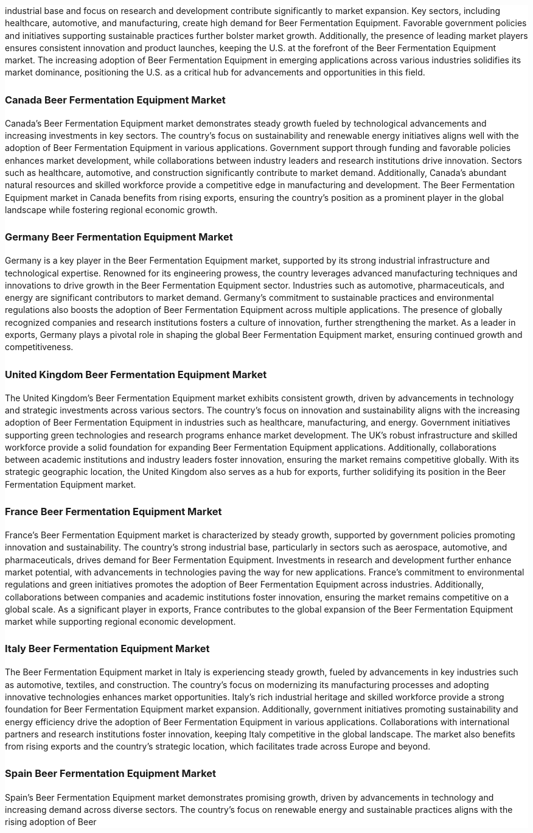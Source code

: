 industrial base and focus on research and development contribute significantly to market expansion. Key sectors, including healthcare, automotive, and manufacturing, create high demand for Beer Fermentation Equipment. Favorable government policies and initiatives supporting sustainable practices further bolster market growth. Additionally, the presence of leading market players ensures consistent innovation and product launches, keeping the U.S. at the forefront of the Beer Fermentation Equipment market. The increasing adoption of Beer Fermentation Equipment in emerging applications across various industries solidifies its market dominance, positioning the U.S. as a critical hub for advancements and opportunities in this field.</p><h3>Canada Beer Fermentation Equipment Market</h3><p>Canada&rsquo;s Beer Fermentation Equipment market demonstrates steady growth fueled by technological advancements and increasing investments in key sectors. The country&rsquo;s focus on sustainability and renewable energy initiatives aligns well with the adoption of Beer Fermentation Equipment in various applications. Government support through funding and favorable policies enhances market development, while collaborations between industry leaders and research institutions drive innovation. Sectors such as healthcare, automotive, and construction significantly contribute to market demand. Additionally, Canada&rsquo;s abundant natural resources and skilled workforce provide a competitive edge in manufacturing and development. The Beer Fermentation Equipment market in Canada benefits from rising exports, ensuring the country&rsquo;s position as a prominent player in the global landscape while fostering regional economic growth.</p><h3>Germany Beer Fermentation Equipment Market</h3><p>Germany is a key player in the Beer Fermentation Equipment market, supported by its strong industrial infrastructure and technological expertise. Renowned for its engineering prowess, the country leverages advanced manufacturing techniques and innovations to drive growth in the Beer Fermentation Equipment sector. Industries such as automotive, pharmaceuticals, and energy are significant contributors to market demand. Germany&rsquo;s commitment to sustainable practices and environmental regulations also boosts the adoption of Beer Fermentation Equipment across multiple applications. The presence of globally recognized companies and research institutions fosters a culture of innovation, further strengthening the market. As a leader in exports, Germany plays a pivotal role in shaping the global Beer Fermentation Equipment market, ensuring continued growth and competitiveness.</p><h3>United Kingdom Beer Fermentation Equipment Market</h3><p>The United Kingdom&rsquo;s Beer Fermentation Equipment market exhibits consistent growth, driven by advancements in technology and strategic investments across various sectors. The country&rsquo;s focus on innovation and sustainability aligns with the increasing adoption of Beer Fermentation Equipment in industries such as healthcare, manufacturing, and energy. Government initiatives supporting green technologies and research programs enhance market development. The UK&rsquo;s robust infrastructure and skilled workforce provide a solid foundation for expanding Beer Fermentation Equipment applications. Additionally, collaborations between academic institutions and industry leaders foster innovation, ensuring the market remains competitive globally. With its strategic geographic location, the United Kingdom also serves as a hub for exports, further solidifying its position in the Beer Fermentation Equipment market.</p><h3>France Beer Fermentation Equipment Market</h3><p>France&rsquo;s Beer Fermentation Equipment market is characterized by steady growth, supported by government policies promoting innovation and sustainability. The country&rsquo;s strong industrial base, particularly in sectors such as aerospace, automotive, and pharmaceuticals, drives demand for Beer Fermentation Equipment. Investments in research and development further enhance market potential, with advancements in technologies paving the way for new applications. France&rsquo;s commitment to environmental regulations and green initiatives promotes the adoption of Beer Fermentation Equipment across industries. Additionally, collaborations between companies and academic institutions foster innovation, ensuring the market remains competitive on a global scale. As a significant player in exports, France contributes to the global expansion of the Beer Fermentation Equipment market while supporting regional economic development.</p><h3>Italy Beer Fermentation Equipment Market</h3><p>The Beer Fermentation Equipment market in Italy is experiencing steady growth, fueled by advancements in key industries such as automotive, textiles, and construction. The country&rsquo;s focus on modernizing its manufacturing processes and adopting innovative technologies enhances market opportunities. Italy&rsquo;s rich industrial heritage and skilled workforce provide a strong foundation for Beer Fermentation Equipment market expansion. Additionally, government initiatives promoting sustainability and energy efficiency drive the adoption of Beer Fermentation Equipment in various applications. Collaborations with international partners and research institutions foster innovation, keeping Italy competitive in the global landscape. The market also benefits from rising exports and the country&rsquo;s strategic location, which facilitates trade across Europe and beyond.</p><h3>Spain Beer Fermentation Equipment Market</h3><p>Spain&rsquo;s Beer Fermentation Equipment market demonstrates promising growth, driven by advancements in technology and increasing demand across diverse sectors. The country&rsquo;s focus on renewable energy and sustainable practices aligns with the rising adoption of Beer